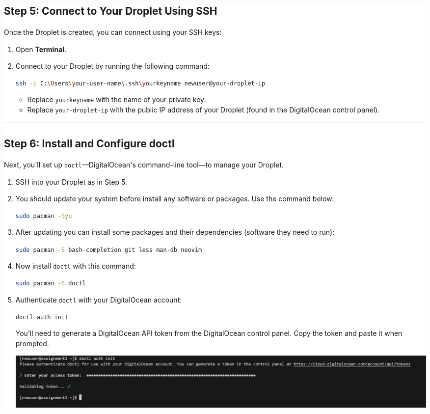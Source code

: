 
## **Step 5: Connect to Your Droplet Using SSH**

Once the Droplet is created, you can connect using your SSH keys:

1. Open **Terminal**.

2. Connect to your Droplet by running the following command:

    ```bash
    ssh -i C:\Users\your-user-name\.ssh\yourkeyname newuser@your-droplet-ip
    ```

   - Replace `yourkeyname` with the name of your private key.
   - Replace `your-droplet-ip` with the public IP address of your Droplet (found in the DigitalOcean control panel).

---

## **Step 6: Install and Configure doctl**

Next, you'll set up `doctl`—DigitalOcean's command-line tool—to manage your Droplet.

1. SSH into your Droplet as in Step 5.

2. You should update your system before install any software or packages. Use the command below:

    ```bash
    sudo pacman -Syu
    ```

3. After updating you can install some packages and their dependencies (software they need to run):

    ```bash
    sudo pacman -S bash-completion git less man-db neovim
    ```

2. Now install `doctl` with this command:

    ```bash
    sudo pacman -S doctl
    ```

3. Authenticate `doctl` with your DigitalOcean account:

    ```bash
    doctl auth init
    ```

   You’ll need to generate a DigitalOcean API token from the DigitalOcean control panel. Copy the token and paste it when prompted.

    ![doctlauth](./assets/doctlauth.png)
